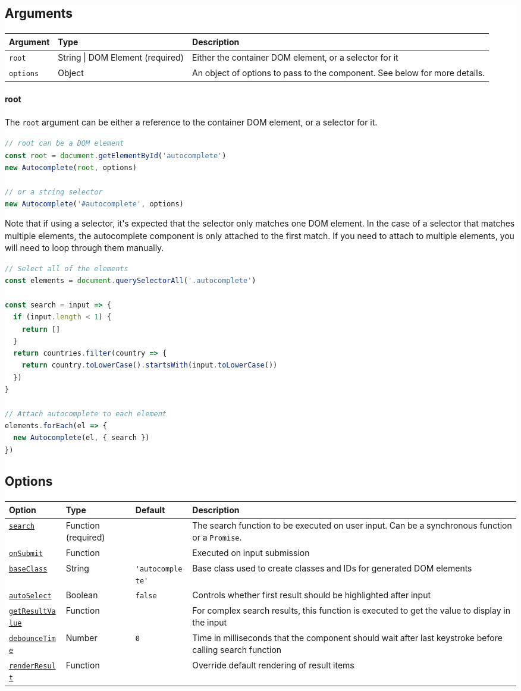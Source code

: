 ## Arguments

| Argument  | Type                             | Description                                                                |
| :-------- | :------------------------------- | :------------------------------------------------------------------------- |
| `root`    | String \| DOM Element (required) | Either the container DOM element, or a selector for it                     |
| `options` | Object                           | An object of options to pass to the component. See below for more details. |

#### root

The `root` argument can be either a reference to the container DOM element, or a selector for it.

```js
// root can be a DOM element
const root = document.getElementById('autocomplete')
new Autocomplete(root, options)

// or a string selector
new Autocomplete('#autocomplete', options)
```

Note that if using a selector, it's expected that the selector only matches one DOM element. In the case of a selector that matches multiple elements, the autocomplete component is only attached to the first match. If you need to attach to multiple elements, you will need to loop through them manually.

```js
// Select all of the elements
const elements = document.querySelectorAll('.autocomplete')

const search = input => {
  if (input.length < 1) {
    return []
  }
  return countries.filter(country => {
    return country.toLowerCase().startsWith(input.toLowerCase())
  })
}

// Attach autocomplete to each element
elements.forEach(el => {
  new Autocomplete(el, { search })
})
```

## Options

| Option                              | Type                | Default          | Description                                                                                             |
| :---------------------------------- | :------------------ | :--------------- | :------------------------------------------------------------------------------------------------------ |
| [`search`](#search)                 | Function (required) |                  | The search function to be executed on user input. Can be a synchronous function or a `Promise`.         |
| [`onSubmit`](#onsubmit)             | Function            |                  | Executed on input submission                                                                            |
| [`baseClass`](#baseclass)           | String              | `'autocomplete'` | Base class used to create classes and IDs for generated DOM elements                                    |
| [`autoSelect`](#autoselect)         | Boolean             | `false`          | Controls whether first result should be highlighted after input                                         |
| [`getResultValue`](#getresultvalue) | Function            |                  | For complex search results, this function is executed to get the value to display in the input          |
| [`debounceTime`](#debouncetime)     | Number              | `0`              | Time in milliseconds that the component should wait after last keystroke before calling search function |
| [`renderResult`](#renderresult)     | Function            |                  | Override default rendering of result items                                                              |
